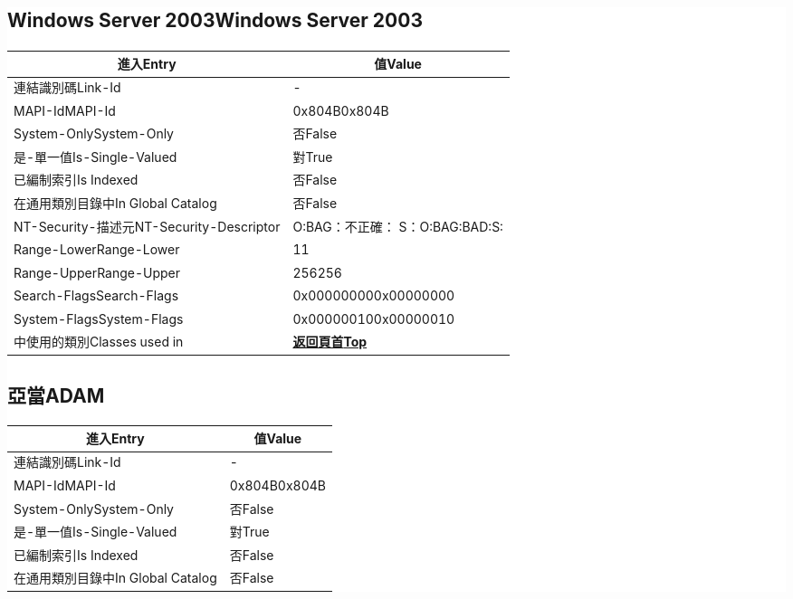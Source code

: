 ## <a name="windows-server-2003"></a><span data-ttu-id="6ba32-157">Windows Server 2003</span><span class="sxs-lookup"><span data-stu-id="6ba32-157">Windows Server 2003</span></span>



| <span data-ttu-id="6ba32-158">進入</span><span class="sxs-lookup"><span data-stu-id="6ba32-158">Entry</span></span> | <span data-ttu-id="6ba32-159">值</span><span class="sxs-lookup"><span data-stu-id="6ba32-159">Value</span></span> |
|------------------------|---------------------------------|
| <span data-ttu-id="6ba32-160">連結識別碼</span><span class="sxs-lookup"><span data-stu-id="6ba32-160">Link-Id</span></span>                | \-                              |
| <span data-ttu-id="6ba32-161">MAPI-Id</span><span class="sxs-lookup"><span data-stu-id="6ba32-161">MAPI-Id</span></span>                | <span data-ttu-id="6ba32-162">0x804B</span><span class="sxs-lookup"><span data-stu-id="6ba32-162">0x804B</span></span>                          |
| <span data-ttu-id="6ba32-163">System-Only</span><span class="sxs-lookup"><span data-stu-id="6ba32-163">System-Only</span></span>            | <span data-ttu-id="6ba32-164">否</span><span class="sxs-lookup"><span data-stu-id="6ba32-164">False</span></span>                           |
| <span data-ttu-id="6ba32-165">是-單一值</span><span class="sxs-lookup"><span data-stu-id="6ba32-165">Is-Single-Valued</span></span>       | <span data-ttu-id="6ba32-166">對</span><span class="sxs-lookup"><span data-stu-id="6ba32-166">True</span></span>                            |
| <span data-ttu-id="6ba32-167">已編制索引</span><span class="sxs-lookup"><span data-stu-id="6ba32-167">Is Indexed</span></span>             | <span data-ttu-id="6ba32-168">否</span><span class="sxs-lookup"><span data-stu-id="6ba32-168">False</span></span>                           |
| <span data-ttu-id="6ba32-169">在通用類別目錄中</span><span class="sxs-lookup"><span data-stu-id="6ba32-169">In Global Catalog</span></span>      | <span data-ttu-id="6ba32-170">否</span><span class="sxs-lookup"><span data-stu-id="6ba32-170">False</span></span>                           |
| <span data-ttu-id="6ba32-171">NT-Security-描述元</span><span class="sxs-lookup"><span data-stu-id="6ba32-171">NT-Security-Descriptor</span></span> | <span data-ttu-id="6ba32-172">O:BAG：不正確： S：</span><span class="sxs-lookup"><span data-stu-id="6ba32-172">O:BAG:BAD:S:</span></span>                    |
| <span data-ttu-id="6ba32-173">Range-Lower</span><span class="sxs-lookup"><span data-stu-id="6ba32-173">Range-Lower</span></span>            | <span data-ttu-id="6ba32-174">1</span><span class="sxs-lookup"><span data-stu-id="6ba32-174">1</span></span>                               |
| <span data-ttu-id="6ba32-175">Range-Upper</span><span class="sxs-lookup"><span data-stu-id="6ba32-175">Range-Upper</span></span>            | <span data-ttu-id="6ba32-176">256</span><span class="sxs-lookup"><span data-stu-id="6ba32-176">256</span></span>                             |
| <span data-ttu-id="6ba32-177">Search-Flags</span><span class="sxs-lookup"><span data-stu-id="6ba32-177">Search-Flags</span></span>           | <span data-ttu-id="6ba32-178">0x00000000</span><span class="sxs-lookup"><span data-stu-id="6ba32-178">0x00000000</span></span>                      |
| <span data-ttu-id="6ba32-179">System-Flags</span><span class="sxs-lookup"><span data-stu-id="6ba32-179">System-Flags</span></span>           | <span data-ttu-id="6ba32-180">0x00000010</span><span class="sxs-lookup"><span data-stu-id="6ba32-180">0x00000010</span></span>                      |
| <span data-ttu-id="6ba32-181">中使用的類別</span><span class="sxs-lookup"><span data-stu-id="6ba32-181">Classes used in</span></span>        | [<span data-ttu-id="6ba32-182">**返回頁首**</span><span class="sxs-lookup"><span data-stu-id="6ba32-182">**Top**</span></span>](c-top.md)<br/> |



## <a name="adam"></a><span data-ttu-id="6ba32-183">亞當</span><span class="sxs-lookup"><span data-stu-id="6ba32-183">ADAM</span></span>



| <span data-ttu-id="6ba32-184">進入</span><span class="sxs-lookup"><span data-stu-id="6ba32-184">Entry</span></span> | <span data-ttu-id="6ba32-185">值</span><span class="sxs-lookup"><span data-stu-id="6ba32-185">Value</span></span> |
|------------------------|---------------------------------|
| <span data-ttu-id="6ba32-186">連結識別碼</span><span class="sxs-lookup"><span data-stu-id="6ba32-186">Link-Id</span></span>                | \-                              |
| <span data-ttu-id="6ba32-187">MAPI-Id</span><span class="sxs-lookup"><span data-stu-id="6ba32-187">MAPI-Id</span></span>                | <span data-ttu-id="6ba32-188">0x804B</span><span class="sxs-lookup"><span data-stu-id="6ba32-188">0x804B</span></span>                          |
| <span data-ttu-id="6ba32-189">System-Only</span><span class="sxs-lookup"><span data-stu-id="6ba32-189">System-Only</span></span>            | <span data-ttu-id="6ba32-190">否</span><span class="sxs-lookup"><span data-stu-id="6ba32-190">False</span></span>                           |
| <span data-ttu-id="6ba32-191">是-單一值</span><span class="sxs-lookup"><span data-stu-id="6ba32-191">Is-Single-Valued</span></span>       | <span data-ttu-id="6ba32-192">對</span><span class="sxs-lookup"><span data-stu-id="6ba32-192">True</span></span>                            |
| <span data-ttu-id="6ba32-193">已編制索引</span><span class="sxs-lookup"><span data-stu-id="6ba32-193">Is Indexed</span></span>             | <span data-ttu-id="6ba32-194">否</span><span class="sxs-lookup"><span data-stu-id="6ba32-194">False</span></span>                           |
| <span data-ttu-id="6ba32-195">在通用類別目錄中</span><span class="sxs-lookup"><span data-stu-id="6ba32-195">In Global Catalog</span></span>      | <span data-ttu-id="6ba32-196">否</span><span class="sxs-lookup"><span data-stu-id="6ba32-196">False</span></span>                           |
